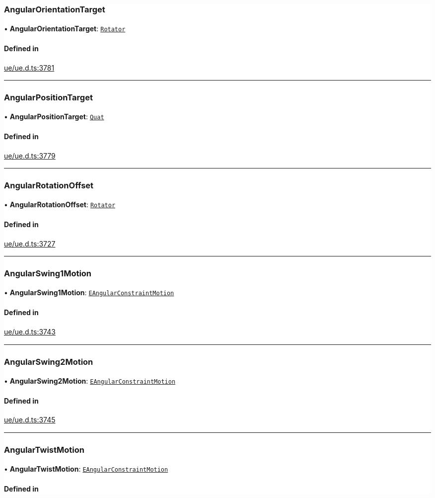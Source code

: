 ### AngularOrientationTarget

• **AngularOrientationTarget**: [`Rotator`](ue_ue_s.Rotator.md)

#### Defined in

[ue/ue.d.ts:3781](https://github.com/YugMetaverse/yug_typings/blob/b7d9b19/ue/ue.d.ts#L3781)

___

### AngularPositionTarget

• **AngularPositionTarget**: [`Quat`](ue_ue_s.Quat.md)

#### Defined in

[ue/ue.d.ts:3779](https://github.com/YugMetaverse/yug_typings/blob/b7d9b19/ue/ue.d.ts#L3779)

___

### AngularRotationOffset

• **AngularRotationOffset**: [`Rotator`](ue_ue_s.Rotator.md)

#### Defined in

[ue/ue.d.ts:3727](https://github.com/YugMetaverse/yug_typings/blob/b7d9b19/ue/ue.d.ts#L3727)

___

### AngularSwing1Motion

• **AngularSwing1Motion**: [`EAngularConstraintMotion`](../enums/ue_ue.EAngularConstraintMotion.md)

#### Defined in

[ue/ue.d.ts:3743](https://github.com/YugMetaverse/yug_typings/blob/b7d9b19/ue/ue.d.ts#L3743)

___

### AngularSwing2Motion

• **AngularSwing2Motion**: [`EAngularConstraintMotion`](../enums/ue_ue.EAngularConstraintMotion.md)

#### Defined in

[ue/ue.d.ts:3745](https://github.com/YugMetaverse/yug_typings/blob/b7d9b19/ue/ue.d.ts#L3745)

___

### AngularTwistMotion

• **AngularTwistMotion**: [`EAngularConstraintMotion`](../enums/ue_ue.EAngularConstraintMotion.md)

#### Defined in
